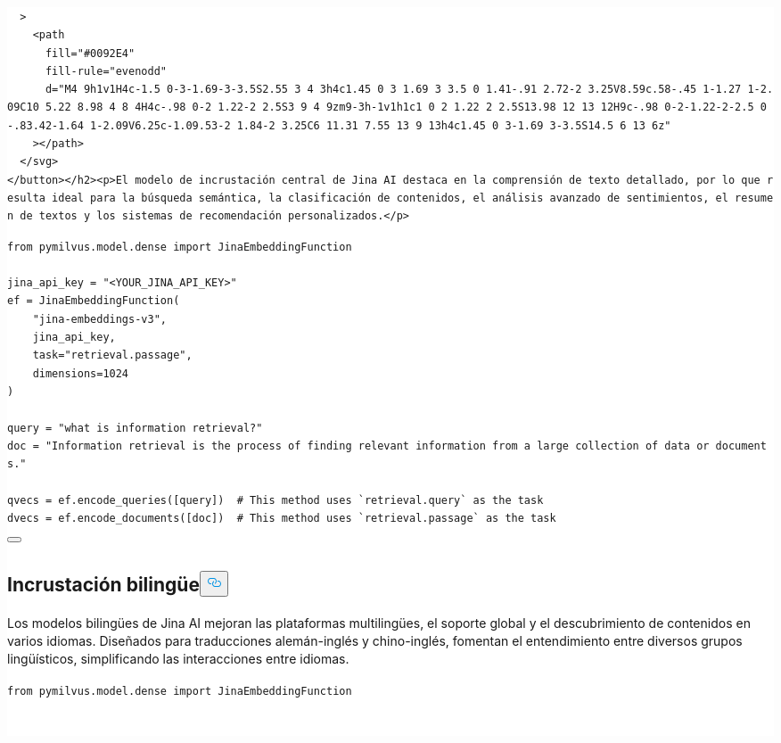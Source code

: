       >
        <path
          fill="#0092E4"
          fill-rule="evenodd"
          d="M4 9h1v1H4c-1.5 0-3-1.69-3-3.5S2.55 3 4 3h4c1.45 0 3 1.69 3 3.5 0 1.41-.91 2.72-2 3.25V8.59c.58-.45 1-1.27 1-2.09C10 5.22 8.98 4 8 4H4c-.98 0-2 1.22-2 2.5S3 9 4 9zm9-3h-1v1h1c1 0 2 1.22 2 2.5S13.98 12 13 12H9c-.98 0-2-1.22-2-2.5 0-.83.42-1.64 1-2.09V6.25c-1.09.53-2 1.84-2 3.25C6 11.31 7.55 13 9 13h4c1.45 0 3-1.69 3-3.5S14.5 6 13 6z"
        ></path>
      </svg>
    </button></h2><p>El modelo de incrustación central de Jina AI destaca en la comprensión de texto detallado, por lo que resulta ideal para la búsqueda semántica, la clasificación de contenidos, el análisis avanzado de sentimientos, el resumen de textos y los sistemas de recomendación personalizados.</p>
<pre><code translate="no" class="language-python"><span class="hljs-keyword">from</span> pymilvus.model.dense <span class="hljs-keyword">import</span> JinaEmbeddingFunction

jina_api_key = <span class="hljs-string">&quot;&lt;YOUR_JINA_API_KEY&gt;&quot;</span>
ef = JinaEmbeddingFunction(
    <span class="hljs-string">&quot;jina-embeddings-v3&quot;</span>, 
    jina_api_key,
    task=<span class="hljs-string">&quot;retrieval.passage&quot;</span>,
    dimensions=<span class="hljs-number">1024</span>
)

query = <span class="hljs-string">&quot;what is information retrieval?&quot;</span>
doc = <span class="hljs-string">&quot;Information retrieval is the process of finding relevant information from a large collection of data or documents.&quot;</span>

qvecs = ef.encode_queries([query])  <span class="hljs-comment"># This method uses `retrieval.query` as the task</span>
dvecs = ef.encode_documents([doc])  <span class="hljs-comment"># This method uses `retrieval.passage` as the task</span>
<button class="copy-code-btn"></button></code></pre>
<h2 id="Bilingual-Embeddings" class="common-anchor-header">Incrustación bilingüe<button data-href="#Bilingual-Embeddings" class="anchor-icon" translate="no">
      <svg translate="no"
        aria-hidden="true"
        focusable="false"
        height="20"
        version="1.1"
        viewBox="0 0 16 16"
        width="16"
      >
        <path
          fill="#0092E4"
          fill-rule="evenodd"
          d="M4 9h1v1H4c-1.5 0-3-1.69-3-3.5S2.55 3 4 3h4c1.45 0 3 1.69 3 3.5 0 1.41-.91 2.72-2 3.25V8.59c.58-.45 1-1.27 1-2.09C10 5.22 8.98 4 8 4H4c-.98 0-2 1.22-2 2.5S3 9 4 9zm9-3h-1v1h1c1 0 2 1.22 2 2.5S13.98 12 13 12H9c-.98 0-2-1.22-2-2.5 0-.83.42-1.64 1-2.09V6.25c-1.09.53-2 1.84-2 3.25C6 11.31 7.55 13 9 13h4c1.45 0 3-1.69 3-3.5S14.5 6 13 6z"
        ></path>
      </svg>
    </button></h2><p>Los modelos bilingües de Jina AI mejoran las plataformas multilingües, el soporte global y el descubrimiento de contenidos en varios idiomas. Diseñados para traducciones alemán-inglés y chino-inglés, fomentan el entendimiento entre diversos grupos lingüísticos, simplificando las interacciones entre idiomas.</p>
<pre><code translate="no" class="language-python"><span class="hljs-keyword">from</span> pymilvus.<span class="hljs-property">model</span>.<span class="hljs-property">dense</span> <span class="hljs-keyword">import</span> <span class="hljs-title class_">JinaEmbeddingFunction</span>
